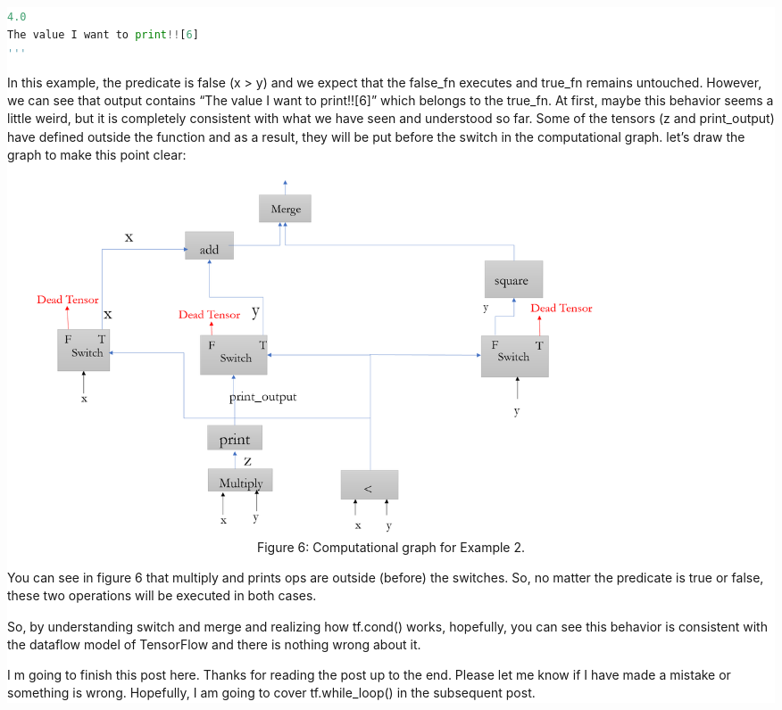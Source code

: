 ```python
4.0
The value I want to print!![6]
'''
```

In this example, the predicate is false (x > y) and we expect that the false_fn executes and true_fn remains untouched. 
However, we can see that output contains “The value I want to print!![6]” which belongs to the true_fn. 
At first, maybe this behavior seems a little weird, but it is completely consistent with what we have seen and understood so far. 
Some of the tensors (z and print_output) have defined outside the function and as a result, they will be put before the switch in the computational graph. 
let’s draw the graph to make this point clear:

<div class="imgcap">
<img src="/assets/images/blog/TensorFlow_Condition/6_tf.cond_ex2.PNG" height="400" class="center">
<div class="thecap" style="text-align:center">Figure 6: Computational graph for Example 2.</div>
</div>

You can see in figure 6 that multiply and prints ops are outside (before) the switches. 
So, no matter the predicate is true or false, these two operations will be executed in both cases.

So, by understanding switch and merge and realizing how tf.cond() works, hopefully, you can see this behavior is consistent with the dataflow model of TensorFlow and there is nothing wrong about it.

I m going to finish this post here. Thanks for reading the post up to the end. Please let me know if I have made a mistake or something is wrong. 
Hopefully, I am going to cover tf.while_loop() in the subsequent post.
